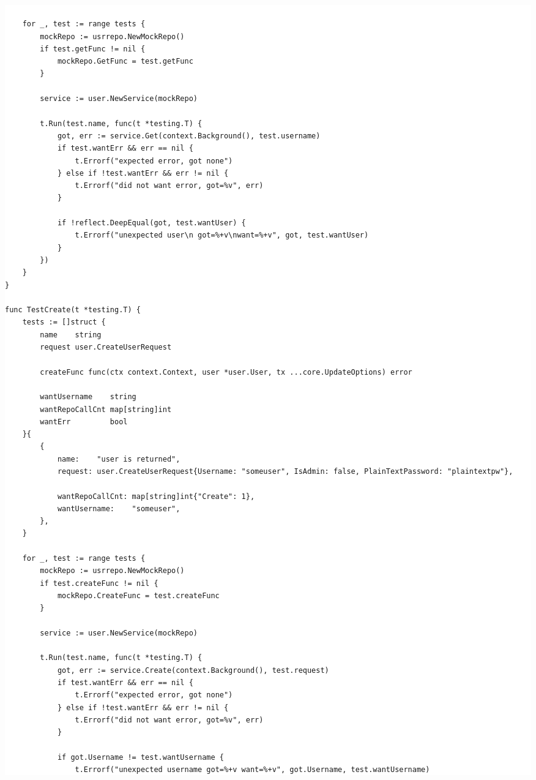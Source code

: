 ```

	for _, test := range tests {
		mockRepo := usrrepo.NewMockRepo()
		if test.getFunc != nil {
			mockRepo.GetFunc = test.getFunc
		}

		service := user.NewService(mockRepo)

		t.Run(test.name, func(t *testing.T) {
			got, err := service.Get(context.Background(), test.username)
			if test.wantErr && err == nil {
				t.Errorf("expected error, got none")
			} else if !test.wantErr && err != nil {
				t.Errorf("did not want error, got=%v", err)
			}

			if !reflect.DeepEqual(got, test.wantUser) {
				t.Errorf("unexpected user\n got=%+v\nwant=%+v", got, test.wantUser)
			}
		})
	}
}

func TestCreate(t *testing.T) {
	tests := []struct {
		name    string
		request user.CreateUserRequest

		createFunc func(ctx context.Context, user *user.User, tx ...core.UpdateOptions) error

		wantUsername    string
		wantRepoCallCnt map[string]int
		wantErr         bool
	}{
		{
			name:    "user is returned",
			request: user.CreateUserRequest{Username: "someuser", IsAdmin: false, PlainTextPassword: "plaintextpw"},

			wantRepoCallCnt: map[string]int{"Create": 1},
			wantUsername:    "someuser",
		},
	}

	for _, test := range tests {
		mockRepo := usrrepo.NewMockRepo()
		if test.createFunc != nil {
			mockRepo.CreateFunc = test.createFunc
		}

		service := user.NewService(mockRepo)

		t.Run(test.name, func(t *testing.T) {
			got, err := service.Create(context.Background(), test.request)
			if test.wantErr && err == nil {
				t.Errorf("expected error, got none")
			} else if !test.wantErr && err != nil {
				t.Errorf("did not want error, got=%v", err)
			}

			if got.Username != test.wantUsername {
				t.Errorf("unexpected username got=%+v want=%+v", got.Username, test.wantUsername)
```